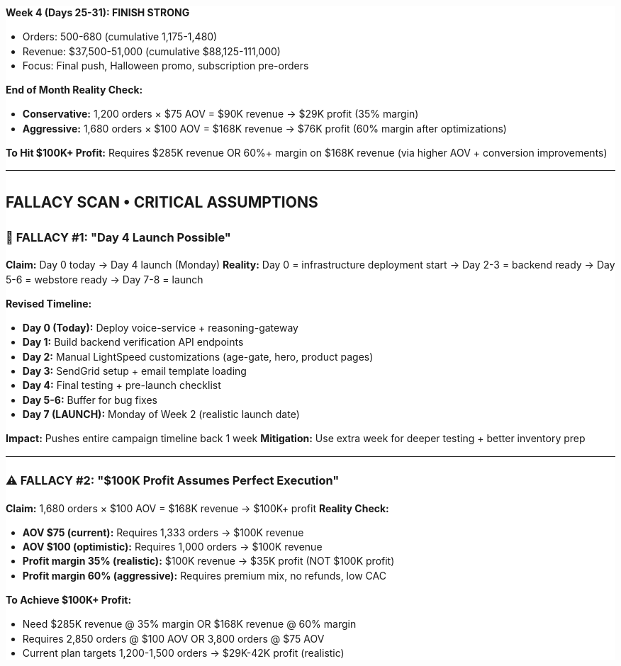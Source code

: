 **Week 4 (Days 25-31): FINISH STRONG**

- Orders: 500-680 (cumulative 1,175-1,480)
- Revenue: $37,500-51,000 (cumulative $88,125-111,000)
- Focus: Final push, Halloween promo, subscription pre-orders

**End of Month Reality Check:**

- **Conservative:** 1,200 orders × $75 AOV = $90K revenue → $29K profit (35% margin)
- **Aggressive:** 1,680 orders × $100 AOV = $168K revenue → $76K profit (60% margin after optimizations)

**To Hit $100K+ Profit:** Requires $285K revenue OR 60%+ margin on $168K revenue (via higher AOV + conversion improvements)

---

## FALLACY SCAN • CRITICAL ASSUMPTIONS

### 🔴 **FALLACY #1: "Day 4 Launch Possible"**

**Claim:** Day 0 today → Day 4 launch (Monday)
**Reality:** Day 0 = infrastructure deployment start → Day 2-3 = backend ready → Day 5-6 = webstore ready → Day 7-8 = launch

**Revised Timeline:**

- **Day 0 (Today):** Deploy voice-service + reasoning-gateway
- **Day 1:** Build backend verification API endpoints
- **Day 2:** Manual LightSpeed customizations (age-gate, hero, product pages)
- **Day 3:** SendGrid setup + email template loading
- **Day 4:** Final testing + pre-launch checklist
- **Day 5-6:** Buffer for bug fixes
- **Day 7 (LAUNCH):** Monday of Week 2 (realistic launch date)

**Impact:** Pushes entire campaign timeline back 1 week
**Mitigation:** Use extra week for deeper testing + better inventory prep

---

### ⚠️ **FALLACY #2: "$100K Profit Assumes Perfect Execution"**

**Claim:** 1,680 orders × $100 AOV = $168K revenue → $100K+ profit
**Reality Check:**

- **AOV $75 (current):** Requires 1,333 orders → $100K revenue
- **AOV $100 (optimistic):** Requires 1,000 orders → $100K revenue
- **Profit margin 35% (realistic):** $100K revenue → $35K profit (NOT $100K profit)
- **Profit margin 60% (aggressive):** Requires premium mix, no refunds, low CAC

**To Achieve $100K+ Profit:**

- Need $285K revenue @ 35% margin OR $168K revenue @ 60% margin
- Requires 2,850 orders @ $100 AOV OR 3,800 orders @ $75 AOV
- Current plan targets 1,200-1,500 orders → $29K-42K profit (realistic)
